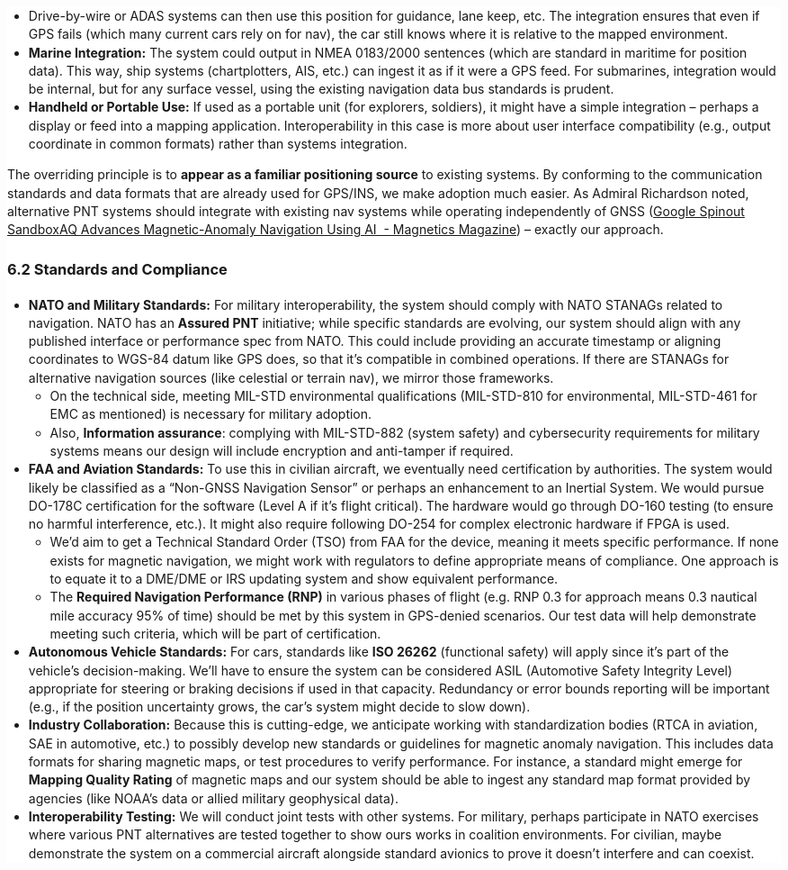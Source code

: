   - Drive-by-wire or ADAS systems can then use this position for guidance, lane keep, etc. The integration ensures that even if GPS fails (which many current cars rely on for nav), the car still knows where it is relative to the mapped environment.
- **Marine Integration:** The system could output in NMEA 0183/2000 sentences (which are standard in maritime for position data). This way, ship systems (chartplotters, AIS, etc.) can ingest it as if it were a GPS feed. For submarines, integration would be internal, but for any surface vessel, using the existing navigation data bus standards is prudent.
- **Handheld or Portable Use:** If used as a portable unit (for explorers, soldiers), it might have a simple integration – perhaps a display or feed into a mapping application. Interoperability in this case is more about user interface compatibility (e.g., output coordinate in common formats) rather than systems integration.

The overriding principle is to **appear as a familiar positioning source** to existing systems. By conforming to the communication standards and data formats that are already used for GPS/INS, we make adoption much easier. As Admiral Richardson noted, alternative PNT systems should integrate with existing nav systems while operating independently of GNSS ([Google Spinout SandboxAQ Advances Magnetic-Anomaly Navigation Using AI  - Magnetics Magazine](https://magneticsmag.com/google-spinout-sandboxaq-advances-magnetic-anomaly-navigation-using-ai/#:~:text=%E2%80%9CGlobal%20Navigation%20Satellite%20Systems%20are,Leveraging%20advanced%20Large%20Quantitative%20Models)) – exactly our approach.

### 6.2 Standards and Compliance

- **NATO and Military Standards:** For military interoperability, the system should comply with NATO STANAGs related to navigation. NATO has an **Assured PNT** initiative; while specific standards are evolving, our system should align with any published interface or performance spec from NATO. This could include providing an accurate timestamp or aligning coordinates to WGS-84 datum like GPS does, so that it’s compatible in combined operations. If there are STANAGs for alternative navigation sources (like celestial or terrain nav), we mirror those frameworks.
  - On the technical side, meeting MIL-STD environmental qualifications (MIL-STD-810 for environmental, MIL-STD-461 for EMC as mentioned) is necessary for military adoption.
  - Also, **Information assurance**: complying with MIL-STD-882 (system safety) and cybersecurity requirements for military systems means our design will include encryption and anti-tamper if required.
- **FAA and Aviation Standards:** To use this in civilian aircraft, we eventually need certification by authorities. The system would likely be classified as a “Non-GNSS Navigation Sensor” or perhaps an enhancement to an Inertial System. We would pursue DO-178C certification for the software (Level A if it’s flight critical). The hardware would go through DO-160 testing (to ensure no harmful interference, etc.). It might also require following DO-254 for complex electronic hardware if FPGA is used.
  - We’d aim to get a Technical Standard Order (TSO) from FAA for the device, meaning it meets specific performance. If none exists for magnetic navigation, we might work with regulators to define appropriate means of compliance. One approach is to equate it to a DME/DME or IRS updating system and show equivalent performance.
  - The **Required Navigation Performance (RNP)** in various phases of flight (e.g. RNP 0.3 for approach means 0.3 nautical mile accuracy 95% of time) should be met by this system in GPS-denied scenarios. Our test data will help demonstrate meeting such criteria, which will be part of certification.
- **Autonomous Vehicle Standards:** For cars, standards like **ISO 26262** (functional safety) will apply since it’s part of the vehicle’s decision-making. We’ll have to ensure the system can be considered ASIL (Automotive Safety Integrity Level) appropriate for steering or braking decisions if used in that capacity. Redundancy or error bounds reporting will be important (e.g., if the position uncertainty grows, the car’s system might decide to slow down).
- **Industry Collaboration:** Because this is cutting-edge, we anticipate working with standardization bodies (RTCA in aviation, SAE in automotive, etc.) to possibly develop new standards or guidelines for magnetic anomaly navigation. This includes data formats for sharing magnetic maps, or test procedures to verify performance. For instance, a standard might emerge for **Mapping Quality Rating** of magnetic maps and our system should be able to ingest any standard map format provided by agencies (like NOAA’s data or allied military geophysical data).
- **Interoperability Testing:** We will conduct joint tests with other systems. For military, perhaps participate in NATO exercises where various PNT alternatives are tested together to show ours works in coalition environments. For civilian, maybe demonstrate the system on a commercial aircraft alongside standard avionics to prove it doesn’t interfere and can coexist.
